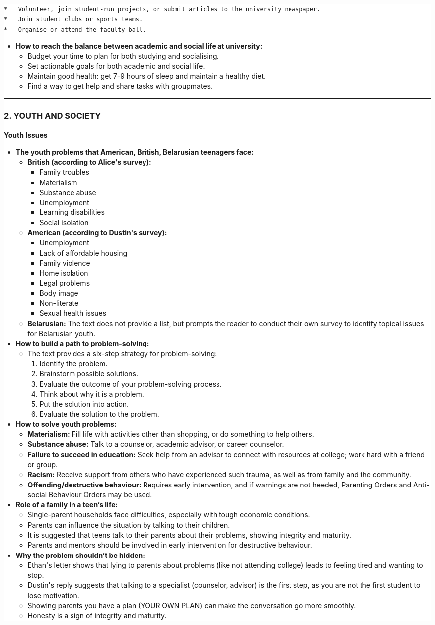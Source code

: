     *   Volunteer, join student-run projects, or submit articles to the university newspaper.
    *   Join student clubs or sports teams.
    *   Organise or attend the faculty ball.
*   **How to reach the balance between academic and social life at university:**
    *   Budget your time to plan for both studying and socialising.
    *   Set actionable goals for both academic and social life.
    *   Maintain good health: get 7-9 hours of sleep and maintain a healthy diet.
    *   Find a way to get help and share tasks with groupmates.

***

### **2. YOUTH AND SOCIETY**

**Youth Issues**

*   **The youth problems that American, British, Belarusian teenagers face:**
    *   **British (according to Alice's survey):**
        *   Family troubles
        *   Materialism
        *   Substance abuse
        *   Unemployment
        *   Learning disabilities
        *   Social isolation
    *   **American (according to Dustin's survey):**
        *   Unemployment
        *   Lack of affordable housing
        *   Family violence
        *   Home isolation
        *   Legal problems
        *   Body image
        *   Non-literate
        *   Sexual health issues
    *   **Belarusian:** The text does not provide a list, but prompts the reader to conduct their own survey to identify topical issues for Belarusian youth.
*   **How to build a path to problem-solving:**
    *   The text provides a six-step strategy for problem-solving:
        1.  Identify the problem.
        2.  Brainstorm possible solutions.
        3.  Evaluate the outcome of your problem-solving process.
        4.  Think about why it is a problem.
        5.  Put the solution into action.
        6.  Evaluate the solution to the problem.
*   **How to solve youth problems:**
    *   **Materialism:** Fill life with activities other than shopping, or do something to help others.
    *   **Substance abuse:** Talk to a counselor, academic advisor, or career counselor.
    *   **Failure to succeed in education:** Seek help from an advisor to connect with resources at college; work hard with a friend or group.
    *   **Racism:** Receive support from others who have experienced such trauma, as well as from family and the community.
    *   **Offending/destructive behaviour:** Requires early intervention, and if warnings are not heeded, Parenting Orders and Anti-social Behaviour Orders may be used.
*   **Role of a family in a teen’s life:**
    *   Single-parent households face difficulties, especially with tough economic conditions.
    *   Parents can influence the situation by talking to their children.
    *   It is suggested that teens talk to their parents about their problems, showing integrity and maturity.
    *   Parents and mentors should be involved in early intervention for destructive behaviour.
*   **Why the problem shouldn’t be hidden:**
    *   Ethan's letter shows that lying to parents about problems (like not attending college) leads to feeling tired and wanting to stop.
    *   Dustin's reply suggests that talking to a specialist (counselor, advisor) is the first step, as you are not the first student to lose motivation.
    *   Showing parents you have a plan (YOUR OWN PLAN) can make the conversation go more smoothly.
    *   Honesty is a sign of integrity and maturity.

